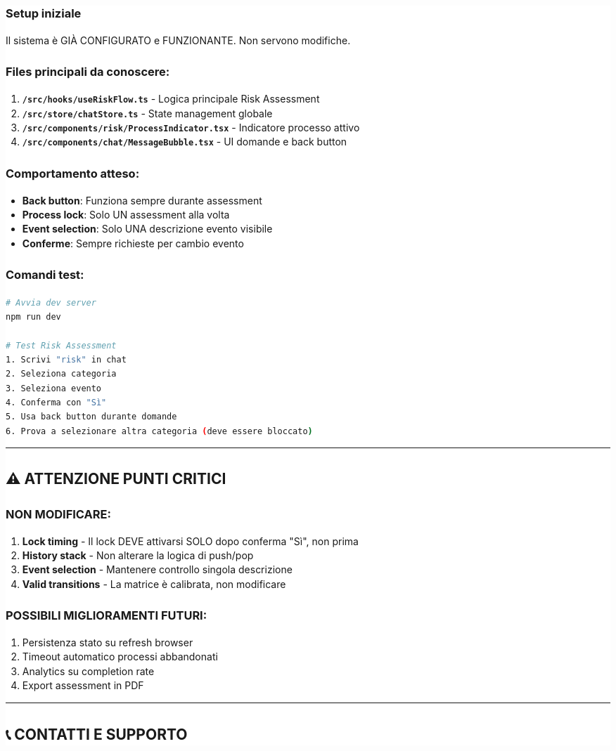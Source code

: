 ### Setup iniziale
Il sistema è GIÀ CONFIGURATO e FUNZIONANTE. Non servono modifiche.

### Files principali da conoscere:
1. **`/src/hooks/useRiskFlow.ts`** - Logica principale Risk Assessment
2. **`/src/store/chatStore.ts`** - State management globale
3. **`/src/components/risk/ProcessIndicator.tsx`** - Indicatore processo attivo
4. **`/src/components/chat/MessageBubble.tsx`** - UI domande e back button

### Comportamento atteso:
- **Back button**: Funziona sempre durante assessment
- **Process lock**: Solo UN assessment alla volta
- **Event selection**: Solo UNA descrizione evento visibile
- **Conferme**: Sempre richieste per cambio evento

### Comandi test:
```bash
# Avvia dev server
npm run dev

# Test Risk Assessment
1. Scrivi "risk" in chat
2. Seleziona categoria
3. Seleziona evento
4. Conferma con "Sì"
5. Usa back button durante domande
6. Prova a selezionare altra categoria (deve essere bloccato)
```

---

## ⚠️ ATTENZIONE PUNTI CRITICI

### NON MODIFICARE:
1. **Lock timing** - Il lock DEVE attivarsi SOLO dopo conferma "Sì", non prima
2. **History stack** - Non alterare la logica di push/pop
3. **Event selection** - Mantenere controllo singola descrizione
4. **Valid transitions** - La matrice è calibrata, non modificare

### POSSIBILI MIGLIORAMENTI FUTURI:
1. Persistenza stato su refresh browser
2. Timeout automatico processi abbandonati
3. Analytics su completion rate
4. Export assessment in PDF

---

## 📞 CONTATTI E SUPPORTO

